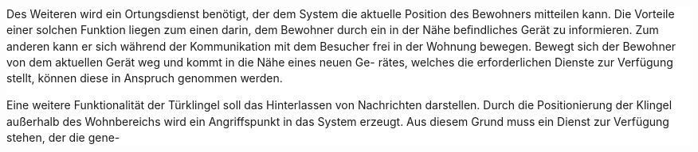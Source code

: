 Des Weiteren wird ein Ortungsdienst benötigt, der dem System die aktuelle Position des
Bewohners mitteilen kann. Die Vorteile einer solchen Funktion liegen zum einen darin, dem
Bewohner durch ein in der Nähe beﬁndliches Gerät zu informieren. Zum anderen kann er
sich während der Kommunikation mit dem Besucher frei in der Wohnung bewegen. Bewegt
sich der Bewohner von dem aktuellen Gerät weg und kommt in die Nähe eines neuen Ge-
rätes, welches die erforderlichen Dienste zur Verfügung stellt, können diese in Anspruch
genommen werden.

Eine weitere Funktionalität der Türklingel soll das Hinterlassen von Nachrichten darstellen.
Durch die Positionierung der Klingel außerhalb des Wohnbereichs wird ein Angriffspunkt in
das System erzeugt. Aus diesem Grund muss ein Dienst zur Verfügung stehen, der die gene-

